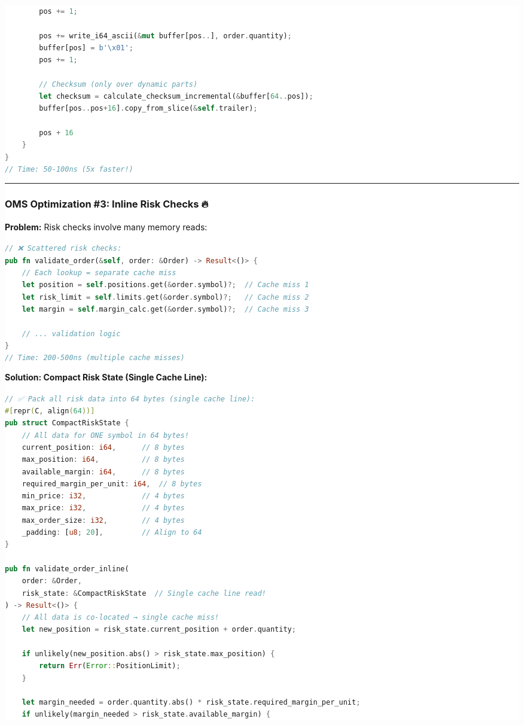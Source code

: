 ```rust
        pos += 1;

        pos += write_i64_ascii(&mut buffer[pos..], order.quantity);
        buffer[pos] = b'\x01';
        pos += 1;

        // Checksum (only over dynamic parts)
        let checksum = calculate_checksum_incremental(&buffer[64..pos]);
        buffer[pos..pos+16].copy_from_slice(&self.trailer);

        pos + 16
    }
}
// Time: 50-100ns (5x faster!)
```

---

### **OMS Optimization #3: Inline Risk Checks** 🔥

**Problem:**
Risk checks involve many memory reads:
```rust
// ❌ Scattered risk checks:
pub fn validate_order(&self, order: &Order) -> Result<()> {
    // Each lookup = separate cache miss
    let position = self.positions.get(&order.symbol)?;  // Cache miss 1
    let risk_limit = self.limits.get(&order.symbol)?;   // Cache miss 2
    let margin = self.margin_calc.get(&order.symbol)?;  // Cache miss 3

    // ... validation logic
}
// Time: 200-500ns (multiple cache misses)
```

**Solution: Compact Risk State (Single Cache Line):**
```rust
// ✅ Pack all risk data into 64 bytes (single cache line):
#[repr(C, align(64))]
pub struct CompactRiskState {
    // All data for ONE symbol in 64 bytes!
    current_position: i64,      // 8 bytes
    max_position: i64,          // 8 bytes
    available_margin: i64,      // 8 bytes
    required_margin_per_unit: i64,  // 8 bytes
    min_price: i32,             // 4 bytes
    max_price: i32,             // 4 bytes
    max_order_size: i32,        // 4 bytes
    _padding: [u8; 20],         // Align to 64
}

pub fn validate_order_inline(
    order: &Order,
    risk_state: &CompactRiskState  // Single cache line read!
) -> Result<()> {
    // All data is co-located → single cache miss!
    let new_position = risk_state.current_position + order.quantity;

    if unlikely(new_position.abs() > risk_state.max_position) {
        return Err(Error::PositionLimit);
    }

    let margin_needed = order.quantity.abs() * risk_state.required_margin_per_unit;
    if unlikely(margin_needed > risk_state.available_margin) {
```
